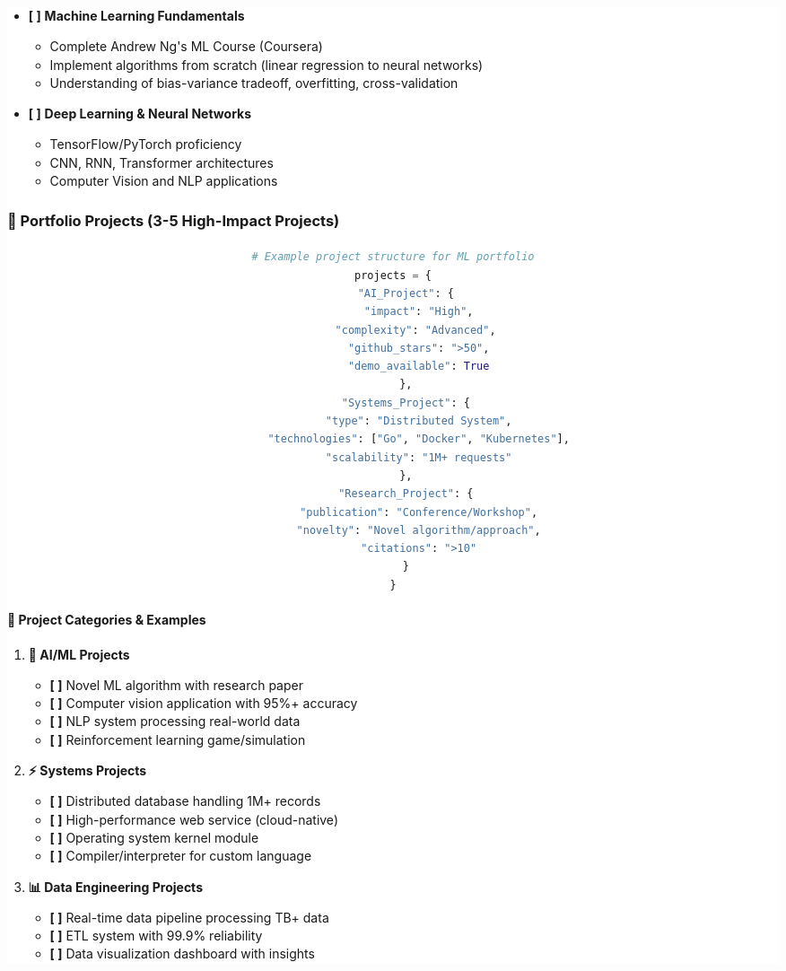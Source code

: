 - **[ ]** **Machine Learning Fundamentals**
  - Complete Andrew Ng's ML Course (Coursera)
  - Implement algorithms from scratch (linear regression to neural networks)
  - Understanding of bias-variance tradeoff, overfitting, cross-validation

- **[ ]** **Deep Learning & Neural Networks**
  - TensorFlow/PyTorch proficiency
  - CNN, RNN, Transformer architectures
  - Computer Vision and NLP applications

### 🚀 Portfolio Projects (3-5 High-Impact Projects)

<div align="center">

```python
# Example project structure for ML portfolio
projects = {
    "AI_Project": {
        "impact": "High",
        "complexity": "Advanced", 
        "github_stars": ">50",
        "demo_available": True
    },
    "Systems_Project": {
        "type": "Distributed System",
        "technologies": ["Go", "Docker", "Kubernetes"],
        "scalability": "1M+ requests"
    },
    "Research_Project": {
        "publication": "Conference/Workshop",
        "novelty": "Novel algorithm/approach",
        "citations": ">10"
    }
}
```

</div>

#### 🎯 Project Categories & Examples

1. **🧠 AI/ML Projects**
   - **[ ]** Novel ML algorithm with research paper
   - **[ ]** Computer vision application with 95%+ accuracy
   - **[ ]** NLP system processing real-world data
   - **[ ]** Reinforcement learning game/simulation

2. **⚡ Systems Projects**
   - **[ ]** Distributed database handling 1M+ records
   - **[ ]** High-performance web service (cloud-native)
   - **[ ]** Operating system kernel module
   - **[ ]** Compiler/interpreter for custom language

3. **📊 Data Engineering Projects**
   - **[ ]** Real-time data pipeline processing TB+ data
   - **[ ]** ETL system with 99.9% reliability
   - **[ ]** Data visualization dashboard with insights
